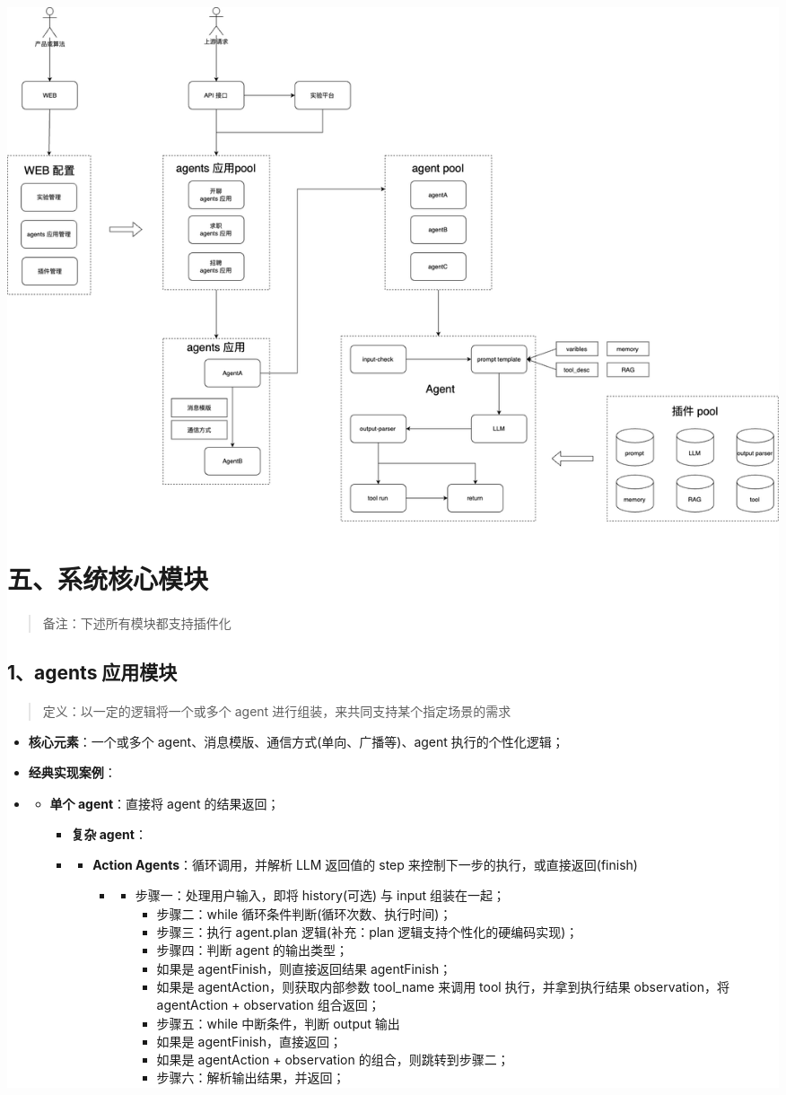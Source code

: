 <img src="../../pics/llm/llm_6.png">

# 五、系统核心模块

> 备注：下述所有模块都支持插件化

## 1、agents 应用模块

> 定义：以一定的逻辑将一个或多个 agent 进行组装，来共同支持某个指定场景的需求

- **核心元素**：一个或多个 agent、消息模版、通信方式(单向、广播等)、agent 执行的个性化逻辑；

- **经典实现案例**：

- - **单个 agent**：直接将 agent 的结果返回；

    - **复杂 agent**：

    - - **Action Agents**：循环调用，并解析 LLM 返回值的 step 来控制下一步的执行，或直接返回(finish)

        - - 步骤一：处理用户输入，即将 history(可选) 与 input 组装在一起；
            - 步骤二：while 循环条件判断(循环次数、执行时间)；
            - 步骤三：执行 agent.plan 逻辑(补充：plan 逻辑支持个性化的硬编码实现)；
            - 步骤四：判断 agent 的输出类型；
            - 如果是 agentFinish，则直接返回结果 agentFinish；
            - 如果是 agentAction，则获取内部参数 tool_name 来调用 tool 执行，并拿到执行结果 observation，将 agentAction + observation 组合返回；
            - 步骤五：while 中断条件，判断 output 输出
            - 如果是 agentFinish，直接返回；
            - 如果是 agentAction + observation 的组合，则跳转到步骤二；
            - 步骤六：解析输出结果，并返回；
